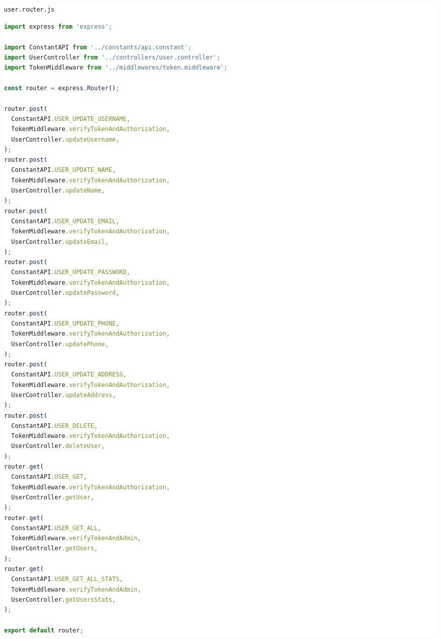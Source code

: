 `user.router.js`

```js
import express from 'express';

import ConstantAPI from '../constants/api.constant';
import UserController from '../controllers/user.controller';
import TokenMiddleware from '../middlewares/token.middleware';

const router = express.Router();

router.post(
  ConstantAPI.USER_UPDATE_USERNAME,
  TokenMiddleware.verifyTokenAndAuthorization,
  UserController.updateUsername,
);
router.post(
  ConstantAPI.USER_UPDATE_NAME,
  TokenMiddleware.verifyTokenAndAuthorization,
  UserController.updateName,
);
router.post(
  ConstantAPI.USER_UPDATE_EMAIL,
  TokenMiddleware.verifyTokenAndAuthorization,
  UserController.updateEmail,
);
router.post(
  ConstantAPI.USER_UPDATE_PASSWORD,
  TokenMiddleware.verifyTokenAndAuthorization,
  UserController.updatePassword,
);
router.post(
  ConstantAPI.USER_UPDATE_PHONE,
  TokenMiddleware.verifyTokenAndAuthorization,
  UserController.updatePhone,
);
router.post(
  ConstantAPI.USER_UPDATE_ADDRESS,
  TokenMiddleware.verifyTokenAndAuthorization,
  UserController.updateAddress,
);
router.post(
  ConstantAPI.USER_DELETE,
  TokenMiddleware.verifyTokenAndAuthorization,
  UserController.deleteUser,
);
router.get(
  ConstantAPI.USER_GET,
  TokenMiddleware.verifyTokenAndAuthorization,
  UserController.getUser,
);
router.get(
  ConstantAPI.USER_GET_ALL,
  TokenMiddleware.verifyTokenAndAdmin,
  UserController.getUsers,
);
router.get(
  ConstantAPI.USER_GET_ALL_STATS,
  TokenMiddleware.verifyTokenAndAdmin,
  UserController.getUsersStats,
);

export default router;
```
